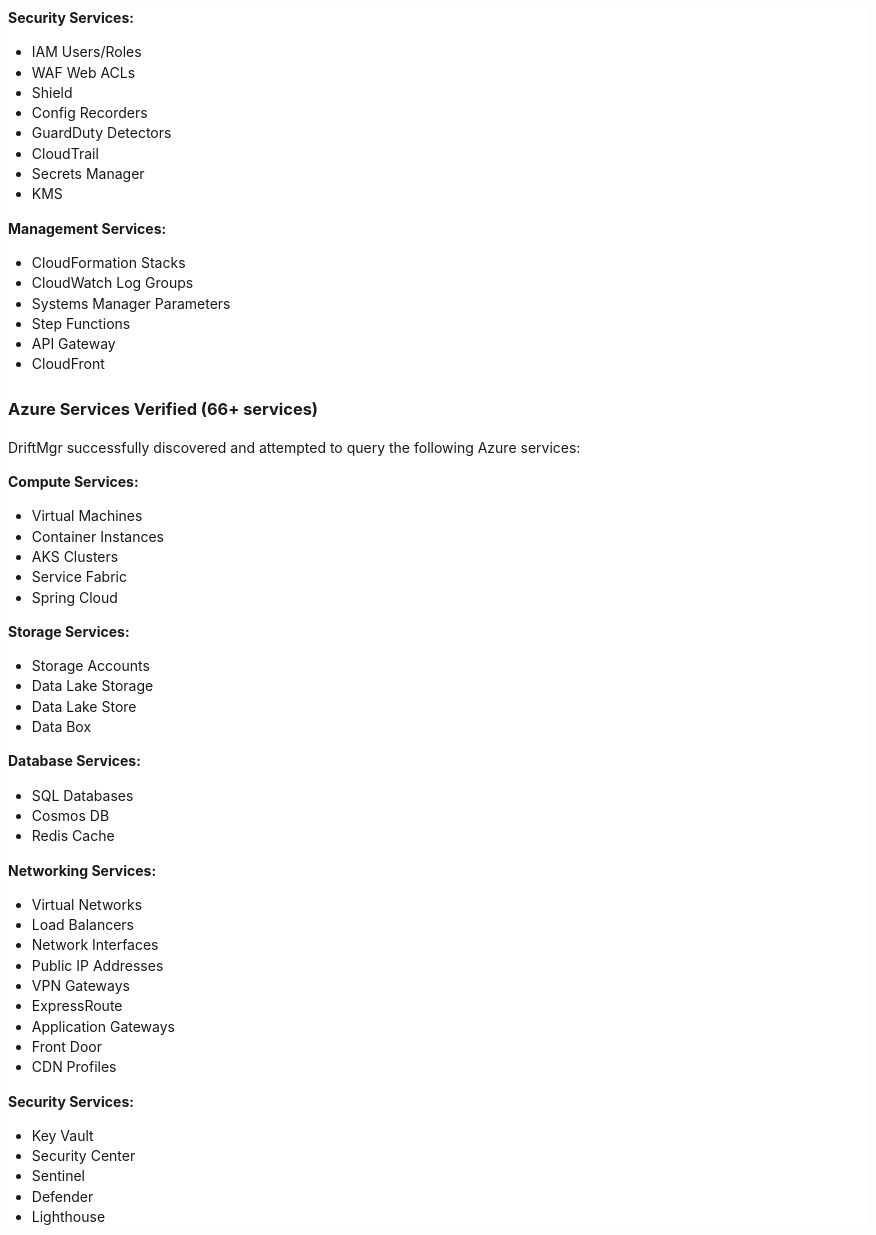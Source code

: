 **Security Services:**
- IAM Users/Roles
- WAF Web ACLs
- Shield
- Config Recorders
- GuardDuty Detectors
- CloudTrail
- Secrets Manager
- KMS

**Management Services:**
- CloudFormation Stacks
- CloudWatch Log Groups
- Systems Manager Parameters
- Step Functions
- API Gateway
- CloudFront

### Azure Services Verified (66+ services)
DriftMgr successfully discovered and attempted to query the following Azure services:

**Compute Services:**
- Virtual Machines
- Container Instances
- AKS Clusters
- Service Fabric
- Spring Cloud

**Storage Services:**
- Storage Accounts
- Data Lake Storage
- Data Lake Store
- Data Box

**Database Services:**
- SQL Databases
- Cosmos DB
- Redis Cache

**Networking Services:**
- Virtual Networks
- Load Balancers
- Network Interfaces
- Public IP Addresses
- VPN Gateways
- ExpressRoute
- Application Gateways
- Front Door
- CDN Profiles

**Security Services:**
- Key Vault
- Security Center
- Sentinel
- Defender
- Lighthouse
